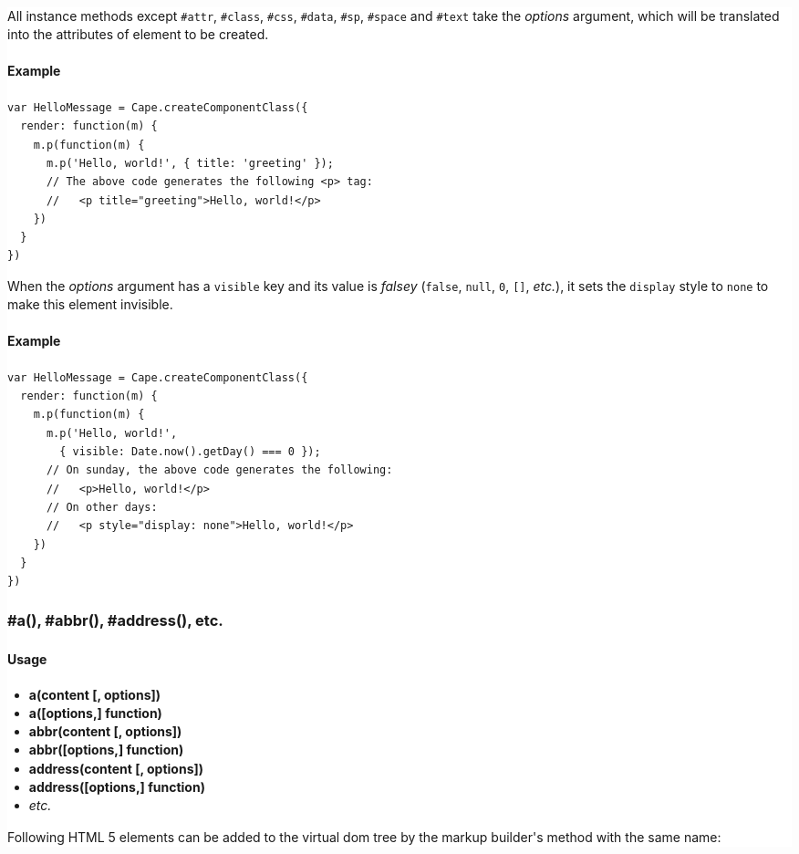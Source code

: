 All instance methods except `#attr`, `#class`, `#css`, `#data`, `#sp`, `#space`
and `#text` take the *options* argument, which will be translated into the
attributes of element to be created.

#### Example

```javascrpt
var HelloMessage = Cape.createComponentClass({
  render: function(m) {
    m.p(function(m) {
      m.p('Hello, world!', { title: 'greeting' });
      // The above code generates the following <p> tag:
      //   <p title="greeting">Hello, world!</p>
    })
  }
})
```

When the *options* argument has a `visible` key and its value is *falsey*
(`false`, `null`, `0`, `[]`, *etc.*),
it sets the `display` style to `none` to make this element invisible.

#### Example

```javascrpt
var HelloMessage = Cape.createComponentClass({
  render: function(m) {
    m.p(function(m) {
      m.p('Hello, world!',
        { visible: Date.now().getDay() === 0 });
      // On sunday, the above code generates the following:
      //   <p>Hello, world!</p>
      // On other days:
      //   <p style="display: none">Hello, world!</p>
    })
  }
})
```

<a class="anchor" id="a-abbr-address-etc"></a>
### #a(), #abbr(), #address(), etc.

#### Usage

* **a(content [, options])**
* **a([options,] function)**
* **abbr(content [, options])**
* **abbr([options,] function)**
* **address(content [, options])**
* **address([options,] function)**
* *etc.*

Following HTML 5 elements can be added to the virtual dom tree by the markup builder's
method with the same name:
